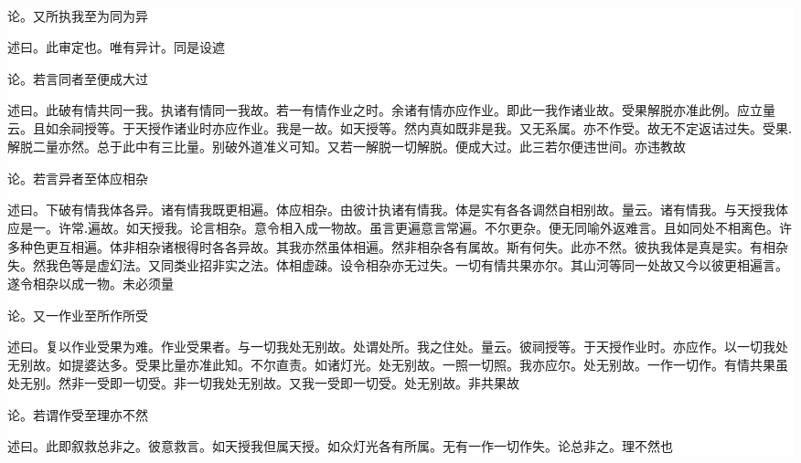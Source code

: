 论。又所执我至为同为异

述曰。此审定也。唯有异计。同是设遮

论。若言同者至便成大过

述曰。此破有情共同一我。执诸有情同一我故。若一有情作业之时。余诸有情亦应作业。即此一我作诸业故。受果解脱亦准此例。应立量云。且如余祠授等。于天授作诸业时亦应作业。我是一故。如天授等。然内真如既非是我。又无系属。亦不作受。故无不定返诘过失。受果.解脱二量亦然。总于此中有三比量。别破外道准义可知。又若一解脱一切解脱。便成大过。此三若尔便违世间。亦违教故

论。若言异者至体应相杂

述曰。下破有情我体各异。诸有情我既更相遍。体应相杂。由彼计执诸有情我。体是实有各各调然自相别故。量云。诸有情我。与天授我体应是一。许常.遍故。如天授我。论言相杂。意令相入成一物故。虽言更遍意言常遍。不尔更杂。便无同喻外返难言。且如同处不相离色。许多种色更互相遍。体非相杂诸根得时各各异故。其我亦然虽体相遍。然非相杂各有属故。斯有何失。此亦不然。彼执我体是真是实。有相杂失。然我色等是虚幻法。又同类业招非实之法。体相虚疎。设令相杂亦无过失。一切有情共果亦尔。其山河等同一处故又今以彼更相遍言。遂令相杂以成一物。未必须量

论。又一作业至所作所受

述曰。复以作业受果为难。作业受果者。与一切我处无别故。处谓处所。我之住处。量云。彼祠授等。于天授作业时。亦应作。以一切我处无别故。如提婆达多。受果比量亦准此知。不尔直责。如诸灯光。处无别故。一照一切照。我亦应尔。处无别故。一作一切作。有情共果虽处无别。然非一受即一切受。非一切我处无别故。又我一受即一切受。处无别故。非共果故

论。若谓作受至理亦不然

述曰。此即叙救总非之。彼意救言。如天授我但属天授。如众灯光各有所属。无有一作一切作失。论总非之。理不然也
